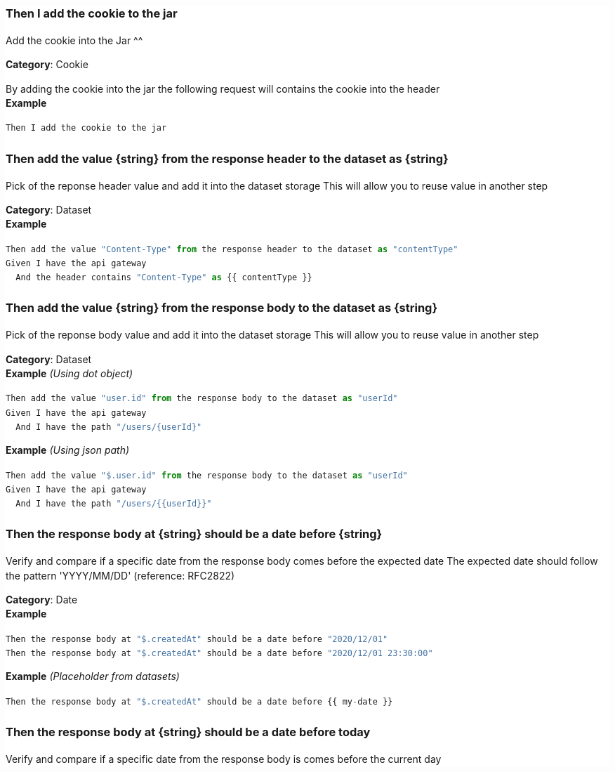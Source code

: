 <a name="module_Then..cookiejar"></a>
### Then I add the cookie to the jar
Add the cookie into the Jar ^^

**Category**: Cookie

By adding the cookie into the jar the following request will contains the cookie into the header  
**Example**  
```js
Then I add the cookie to the jar
```
<a name="module_Then..saveHeaderPropertyIntoTheDataset"></a>
### Then add the value {string} from the response header to the dataset as {string}
Pick of the reponse header value and add it into the dataset storage
This will allow you to reuse value in another step

**Category**: Dataset  
**Example**  
```js
Then add the value "Content-Type" from the response header to the dataset as "contentType"
Given I have the api gateway
  And the header contains "Content-Type" as {{ contentType }}
```
<a name="module_Then..saveBodyPropertyIntoTheDataset"></a>
### Then add the value {string} from the response body to the dataset as {string}
Pick of the reponse body value and add it into the dataset storage
This will allow you to reuse value in another step

**Category**: Dataset  
**Example** *(Using dot object)*  
```js
Then add the value "user.id" from the response body to the dataset as "userId"
Given I have the api gateway
  And I have the path "/users/{userId}"
```
**Example** *(Using json path)*  
```js
Then add the value "$.user.id" from the response body to the dataset as "userId"
Given I have the api gateway
  And I have the path "/users/{{userId}}"
```
<a name="module_Then..DateBefore"></a>
### Then the response body at {string} should be a date before {string}
Verify and compare if a specific date from the response body comes before the expected date
The expected date should follow the pattern 'YYYY/MM/DD' (reference: RFC2822)

**Category**: Date  
**Example**  
```js
Then the response body at "$.createdAt" should be a date before "2020/12/01"
Then the response body at "$.createdAt" should be a date before "2020/12/01 23:30:00"
```
**Example** *(Placeholder from datasets)*  
```js
Then the response body at "$.createdAt" should be a date before {{ my-date }}
```
<a name="module_Then..DateBeforeToday"></a>
### Then the response body at {string} should be a date before today
Verify and compare if a specific date from the response body is comes before the current day

